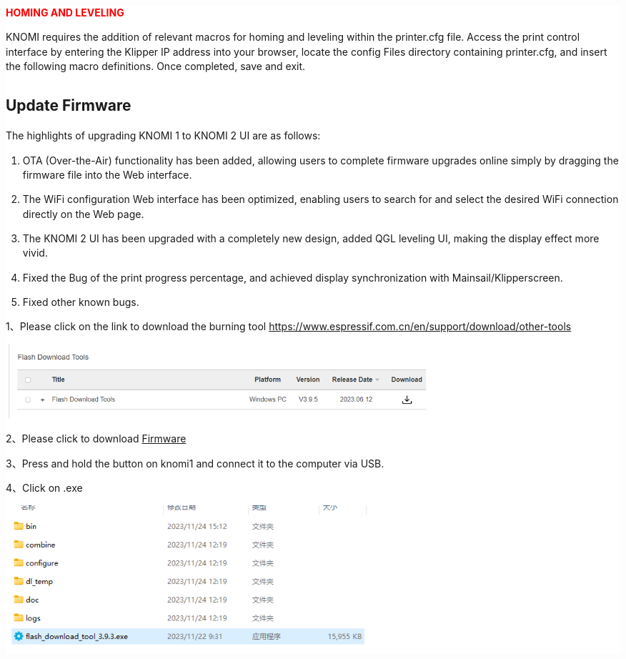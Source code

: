 <font  color="red">**HOMING AND LEVELING**</font> 

KNOMI requires the addition of relevant macros for homing and leveling within the printer.cfg file. Access the print control interface by 
entering the Klipper IP address into your browser, locate the config Files directory containing printer.cfg, and insert the following macro 
definitions. Once completed, save and exit.

## **Update Firmware**

The highlights of upgrading KNOMI 1 to KNOMI 2 UI are as follows:
1. OTA (Over-the-Air) functionality has been added, allowing users to complete firmware upgrades online simply by dragging the firmware file into the Web interface.

2. The WiFi configuration Web interface has been optimized, enabling users to search for and select the desired WiFi connection directly on the Web page.

3. The KNOMI 2 UI has been upgraded with a completely new design, added QGL leveling UI, making the display effect more vivid. 

4. Fixed the Bug of the print progress percentage, and achieved display synchronization with Mainsail/Klipperscreen.

5. Fixed other known bugs.

   

1、Please click on the link to download the burning tool  https://www.espressif.com.cn/en/support/download/other-tools

<img src=img/KNOMI/KNOMI_UPDATE1.png width="600" />

2、Please click to download [Firmware](https://raw.githack.com/bigtreetech/docs/master/docs/download/Firmware.zip)

3、Press and hold the button on knomi1 and connect it to the computer via USB.

4、Click on .exe

<img src=img/KNOMI/KNOMI_UPDATE2.png width="600" />
